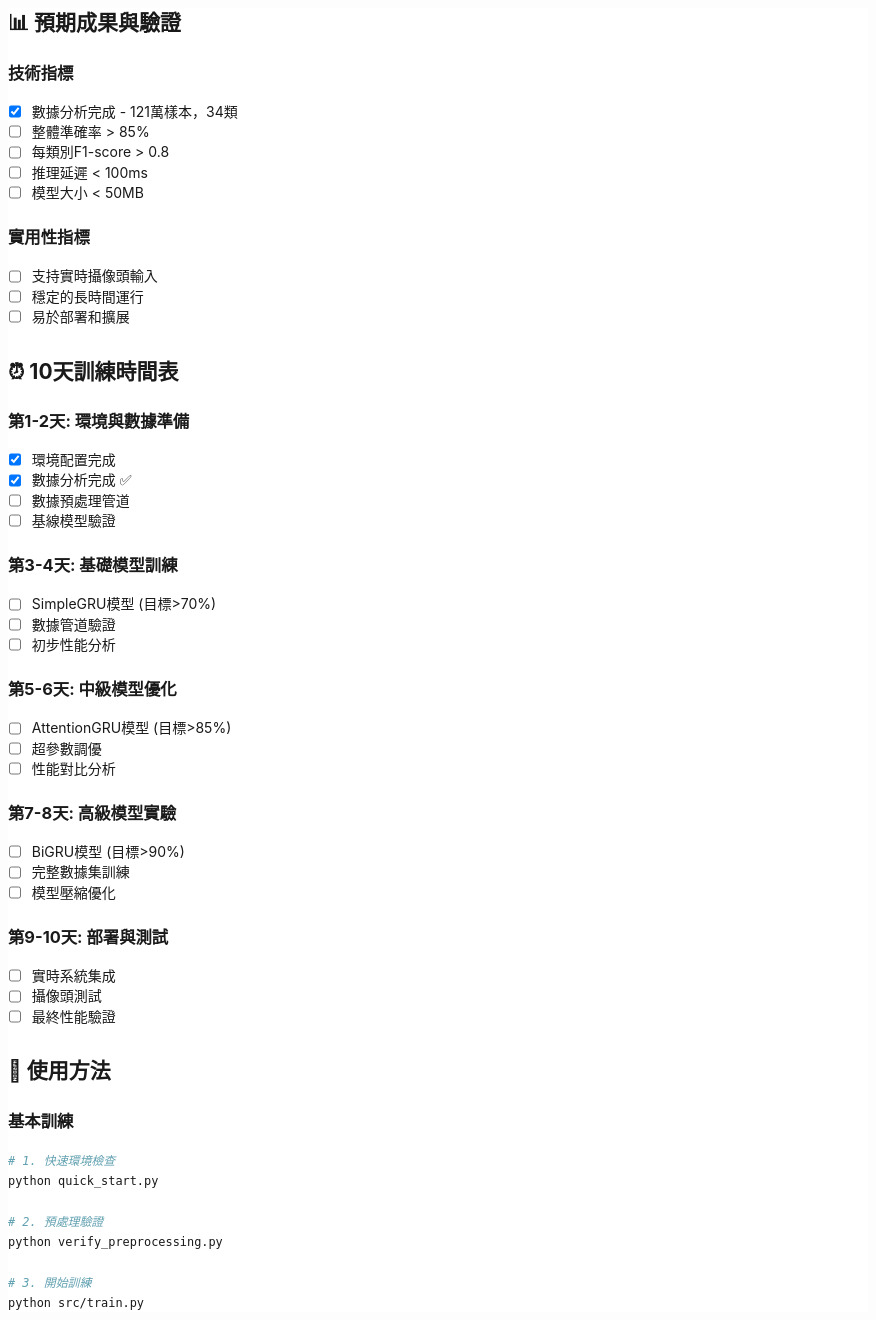 ## 📊 預期成果與驗證

### 技術指標
- [x] 數據分析完成 - 121萬樣本，34類
- [ ] 整體準確率 > 85%
- [ ] 每類別F1-score > 0.8
- [ ] 推理延遲 < 100ms
- [ ] 模型大小 < 50MB

### 實用性指標
- [ ] 支持實時攝像頭輸入
- [ ] 穩定的長時間運行
- [ ] 易於部署和擴展

## ⏰ 10天訓練時間表

### 第1-2天: 環境與數據準備
- [x] 環境配置完成
- [x] 數據分析完成 ✅
- [ ] 數據預處理管道
- [ ] 基線模型驗證

### 第3-4天: 基礎模型訓練
- [ ] SimpleGRU模型 (目標>70%)
- [ ] 數據管道驗證
- [ ] 初步性能分析

### 第5-6天: 中級模型優化
- [ ] AttentionGRU模型 (目標>85%)
- [ ] 超參數調優
- [ ] 性能對比分析

### 第7-8天: 高級模型實驗
- [ ] BiGRU模型 (目標>90%)
- [ ] 完整數據集訓練
- [ ] 模型壓縮優化

### 第9-10天: 部署與測試
- [ ] 實時系統集成
- [ ] 攝像頭測試
- [ ] 最終性能驗證

## 🔧 使用方法

### 基本訓練
```bash
# 1. 快速環境檢查
python quick_start.py

# 2. 預處理驗證
python verify_preprocessing.py

# 3. 開始訓練
python src/train.py
```
